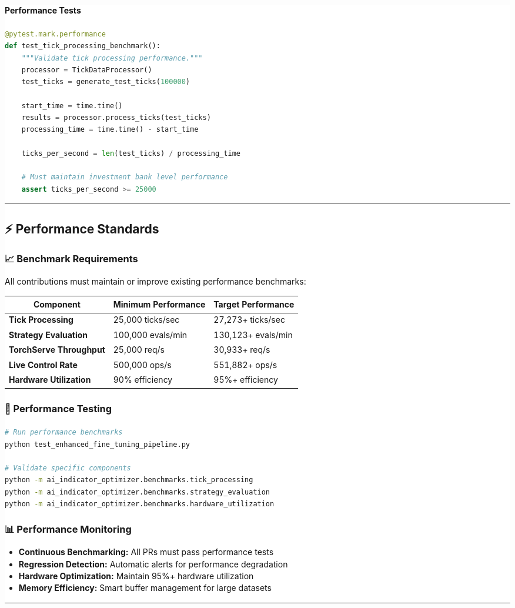 #### **Performance Tests**
```python
@pytest.mark.performance
def test_tick_processing_benchmark():
    """Validate tick processing performance."""
    processor = TickDataProcessor()
    test_ticks = generate_test_ticks(100000)
    
    start_time = time.time()
    results = processor.process_ticks(test_ticks)
    processing_time = time.time() - start_time
    
    ticks_per_second = len(test_ticks) / processing_time
    
    # Must maintain investment bank level performance
    assert ticks_per_second >= 25000
```

---

## ⚡ **Performance Standards**

### **📈 Benchmark Requirements**

All contributions must maintain or improve existing performance benchmarks:

| Component | Minimum Performance | Target Performance |
|-----------|-------------------|-------------------|
| **Tick Processing** | 25,000 ticks/sec | 27,273+ ticks/sec |
| **Strategy Evaluation** | 100,000 evals/min | 130,123+ evals/min |
| **TorchServe Throughput** | 25,000 req/s | 30,933+ req/s |
| **Live Control Rate** | 500,000 ops/s | 551,882+ ops/s |
| **Hardware Utilization** | 90% efficiency | 95%+ efficiency |

### **🔧 Performance Testing**
```bash
# Run performance benchmarks
python test_enhanced_fine_tuning_pipeline.py

# Validate specific components
python -m ai_indicator_optimizer.benchmarks.tick_processing
python -m ai_indicator_optimizer.benchmarks.strategy_evaluation
python -m ai_indicator_optimizer.benchmarks.hardware_utilization
```

### **📊 Performance Monitoring**
- **Continuous Benchmarking:** All PRs must pass performance tests
- **Regression Detection:** Automatic alerts for performance degradation
- **Hardware Optimization:** Maintain 95%+ hardware utilization
- **Memory Efficiency:** Smart buffer management for large datasets

---